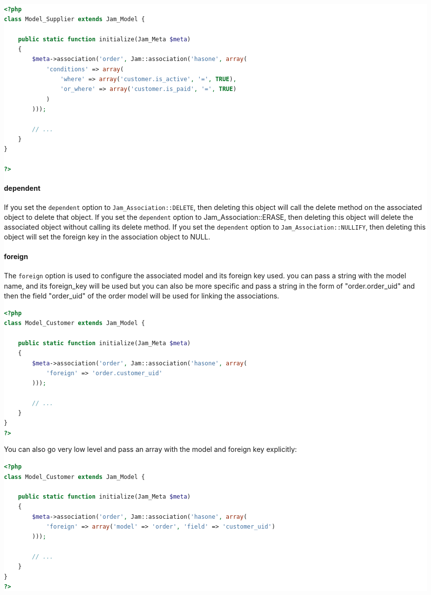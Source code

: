 ```php
<?php
class Model_Supplier extends Jam_Model {

	public static function initialize(Jam_Meta $meta)
	{
		$meta->association('order', Jam::association('hasone', array(
			'conditions' => array(
				'where' => array('customer.is_active', '=', TRUE),
				'or_where' => array('customer.is_paid', '=', TRUE)
			)
		)));

		// ...
	}
}

?>
```

#### dependent

If you set the `dependent` option to `Jam_Association::DELETE`, then deleting this object will call the delete method on the associated object to delete that object. If you set the `dependent` option to Jam_Association::ERASE, then deleting this object will delete the associated object without calling its delete method. If you set the `dependent` option to `Jam_Association::NULLIFY`, then deleting this object will set the foreign key in the association object to NULL.

#### foreign

The `foreign` option is used to configure the associated model and its foreign key used. you can pass a string with the model name, and its foreign_key will be used but you can also be more specific and pass a string in the form of "order.order_uid" and then the field "order_uid" of the order model will be used for linking the associations. 

```php
<?php
class Model_Customer extends Jam_Model {

	public static function initialize(Jam_Meta $meta)
	{
		$meta->association('order', Jam::association('hasone', array(
			'foreign' => 'order.customer_uid'
		)));

		// ...
	}
}
?>
```

You can also go very low level and pass an array with the model and foreign key explicitly:

```php
<?php
class Model_Customer extends Jam_Model {

	public static function initialize(Jam_Meta $meta)
	{
		$meta->association('order', Jam::association('hasone', array(
			'foreign' => array('model' => 'order', 'field' => 'customer_uid')
		)));

		// ...
	}
}
?>
```